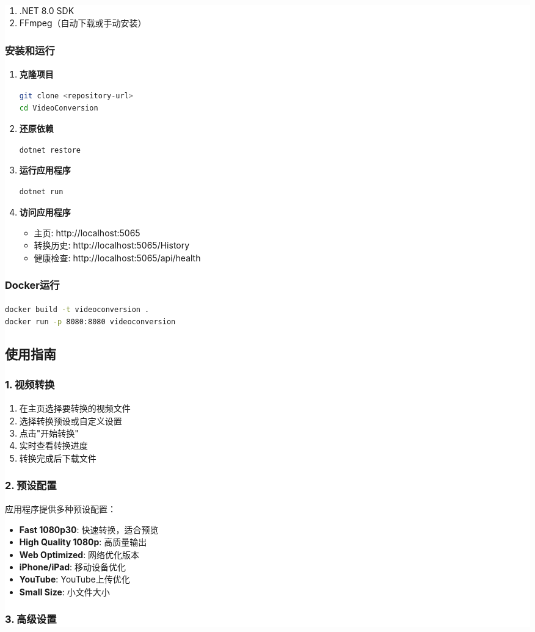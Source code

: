 1. .NET 8.0 SDK
2. FFmpeg（自动下载或手动安装）

### 安装和运行

1. **克隆项目**
   ```bash
   git clone <repository-url>
   cd VideoConversion
   ```

2. **还原依赖**
   ```bash
   dotnet restore
   ```

3. **运行应用程序**
   ```bash
   dotnet run
   ```

4. **访问应用程序**
   - 主页: http://localhost:5065
   - 转换历史: http://localhost:5065/History
   - 健康检查: http://localhost:5065/api/health

### Docker运行

```bash
docker build -t videoconversion .
docker run -p 8080:8080 videoconversion
```

## 使用指南

### 1. 视频转换

1. 在主页选择要转换的视频文件
2. 选择转换预设或自定义设置
3. 点击"开始转换"
4. 实时查看转换进度
5. 转换完成后下载文件

### 2. 预设配置

应用程序提供多种预设配置：

- **Fast 1080p30**: 快速转换，适合预览
- **High Quality 1080p**: 高质量输出
- **Web Optimized**: 网络优化版本
- **iPhone/iPad**: 移动设备优化
- **YouTube**: YouTube上传优化
- **Small Size**: 小文件大小

### 3. 高级设置
